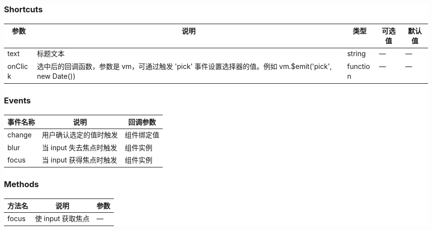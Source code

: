 ### Shortcuts
| 参数      | 说明          | 类型      | 可选值                           | 默认值  |
|---------- |-------------- |---------- |--------------------------------  |-------- |
| text | 标题文本 | string | — | — |
| onClick | 选中后的回调函数，参数是 vm，可通过触发 'pick' 事件设置选择器的值。例如 vm.$emit('pick', new Date()) | function | — | — |

### Events
| 事件名称      | 说明    | 回调参数      |
|---------|--------|---------|
| change | 用户确认选定的值时触发 | 组件绑定值 |
| blur | 当 input 失去焦点时触发 | 组件实例 |
| focus | 当 input 获得焦点时触发 | 组件实例 |

### Methods
| 方法名 | 说明 | 参数 |
| ---- | ---- | ---- |
| focus | 使 input 获取焦点 | — |
